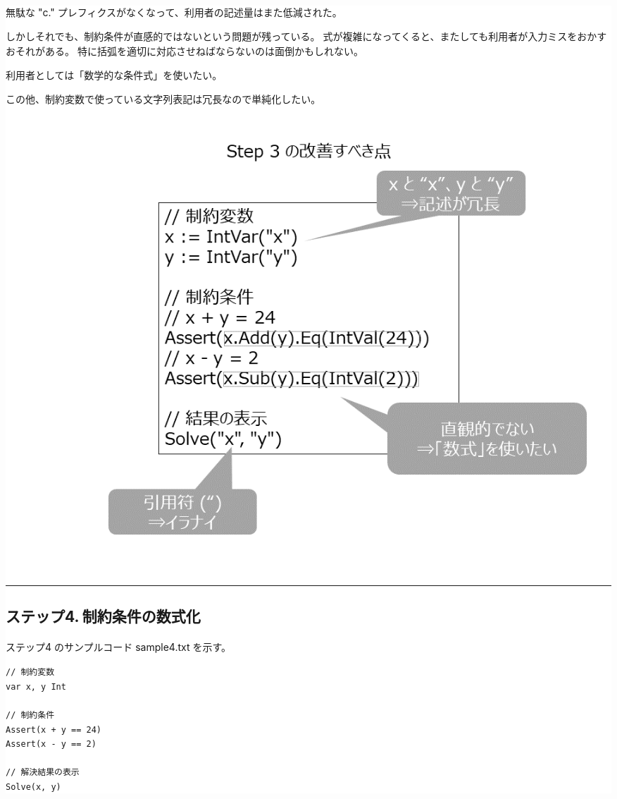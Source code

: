 無駄な "c." プレフィクスがなくなって、利用者の記述量はまた低減された。

しかしそれでも、制約条件が直感的ではないという問題が残っている。
式が複雑になってくると、またしても利用者が入力ミスをおかすおそれがある。
特に括弧を適切に対応させねばならないのは面倒かもしれない。

利用者としては「数学的な条件式」を使いたい。

この他、制約変数で使っている文字列表記は冗長なので単純化したい。

![fig10](fig/fig10.png)

----

## ステップ4. 制約条件の数式化

ステップ4 のサンプルコード sample4.txt を示す。

```golang
// 制約変数
var x, y Int

// 制約条件
Assert(x + y == 24)
Assert(x - y == 2)

// 解決結果の表示
Solve(x, y)
```
